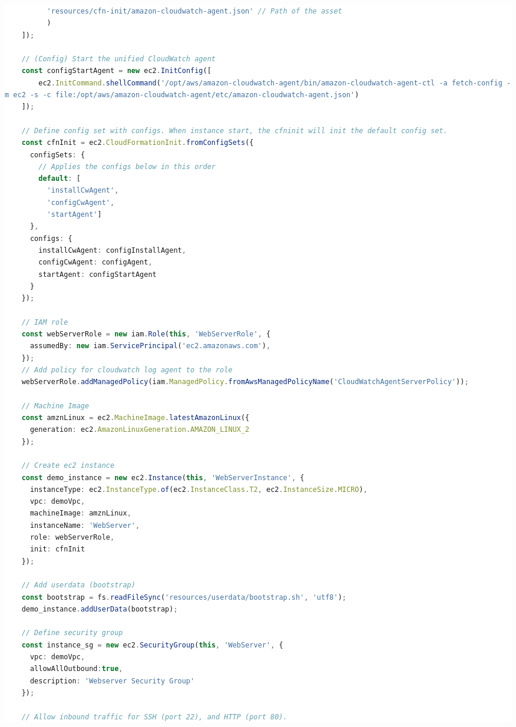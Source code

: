 ```typescript
          'resources/cfn-init/amazon-cloudwatch-agent.json' // Path of the asset
          )
    ]);
      
    // (Config) Start the unified CloudWatch agent
    const configStartAgent = new ec2.InitConfig([
        ec2.InitCommand.shellCommand('/opt/aws/amazon-cloudwatch-agent/bin/amazon-cloudwatch-agent-ctl -a fetch-config -m ec2 -s -c file:/opt/aws/amazon-cloudwatch-agent/etc/amazon-cloudwatch-agent.json')
    ]);
    
    // Define config set with configs. When instance start, the cfninit will init the default config set. 
    const cfnInit = ec2.CloudFormationInit.fromConfigSets({
      configSets: {
        // Applies the configs below in this order
        default: [
          'installCwAgent',
          'configCwAgent', 
          'startAgent']
      },
      configs: {
        installCwAgent: configInstallAgent,
        configCwAgent: configAgent,
        startAgent: configStartAgent
      }
    });
    
    // IAM role
    const webServerRole = new iam.Role(this, 'WebServerRole', {
      assumedBy: new iam.ServicePrincipal('ec2.amazonaws.com'),
    });
    // Add policy for cloudwatch log agent to the role
    webServerRole.addManagedPolicy(iam.ManagedPolicy.fromAwsManagedPolicyName('CloudWatchAgentServerPolicy'));
    
    // Machine Image
    const amznLinux = ec2.MachineImage.latestAmazonLinux({
      generation: ec2.AmazonLinuxGeneration.AMAZON_LINUX_2
    });
    
    // Create ec2 instance
    const demo_instance = new ec2.Instance(this, 'WebServerInstance', {
      instanceType: ec2.InstanceType.of(ec2.InstanceClass.T2, ec2.InstanceSize.MICRO),
      vpc: demoVpc,
      machineImage: amznLinux,
      instanceName: 'WebServer',
      role: webServerRole,
      init: cfnInit
    });
    
    // Add userdata (bootstrap)
    const bootstrap = fs.readFileSync('resources/userdata/bootstrap.sh', 'utf8');
    demo_instance.addUserData(bootstrap);  
    
    // Define security group
    const instance_sg = new ec2.SecurityGroup(this, 'WebServer', {
      vpc: demoVpc,
      allowAllOutbound:true,
      description: 'Webserver Security Group'
    });
    
    // Allow inbound traffic for SSH (port 22), and HTTP (port 80).
```